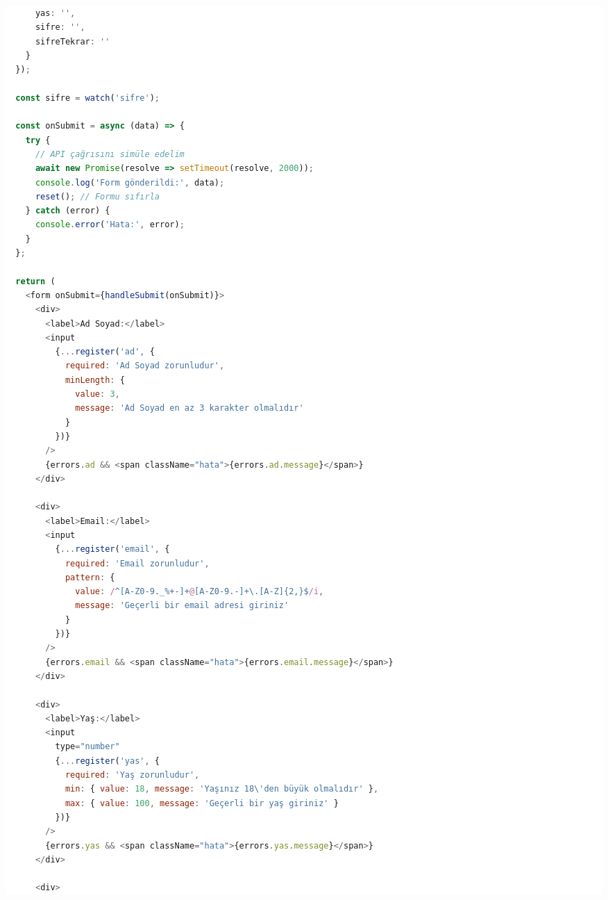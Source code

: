 ```javascript
      yas: '',
      sifre: '',
      sifreTekrar: ''
    }
  });

  const sifre = watch('sifre');

  const onSubmit = async (data) => {
    try {
      // API çağrısını simüle edelim
      await new Promise(resolve => setTimeout(resolve, 2000));
      console.log('Form gönderildi:', data);
      reset(); // Formu sıfırla
    } catch (error) {
      console.error('Hata:', error);
    }
  };

  return (
    <form onSubmit={handleSubmit(onSubmit)}>
      <div>
        <label>Ad Soyad:</label>
        <input
          {...register('ad', {
            required: 'Ad Soyad zorunludur',
            minLength: {
              value: 3,
              message: 'Ad Soyad en az 3 karakter olmalıdır'
            }
          })}
        />
        {errors.ad && <span className="hata">{errors.ad.message}</span>}
      </div>

      <div>
        <label>Email:</label>
        <input
          {...register('email', {
            required: 'Email zorunludur',
            pattern: {
              value: /^[A-Z0-9._%+-]+@[A-Z0-9.-]+\.[A-Z]{2,}$/i,
              message: 'Geçerli bir email adresi giriniz'
            }
          })}
        />
        {errors.email && <span className="hata">{errors.email.message}</span>}
      </div>

      <div>
        <label>Yaş:</label>
        <input
          type="number"
          {...register('yas', {
            required: 'Yaş zorunludur',
            min: { value: 18, message: 'Yaşınız 18\'den büyük olmalıdır' },
            max: { value: 100, message: 'Geçerli bir yaş giriniz' }
          })}
        />
        {errors.yas && <span className="hata">{errors.yas.message}</span>}
      </div>

      <div>
```